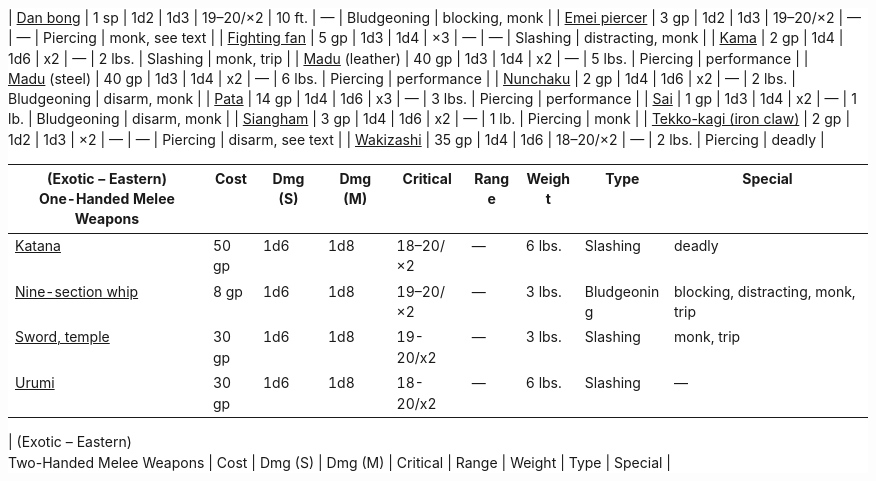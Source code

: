 | [Dan bong](https://www.d20pfsrd.com/equipment/weapons/weapon-descriptions/dan-bong)                 | 1 sp  | 1d2     | 1d3     | 19–20/×2 | 10 ft. | —      | Bludgeoning      | blocking, monk       |
| [Emei piercer](https://www.d20pfsrd.com/equipment/weapons/weapon-descriptions/emei-piercer)         | 3 gp  | 1d2     | 1d3     | 19–20/×2 | —      | —      | Piercing      | monk, see text                                                                          |
| [Fighting fan](https://www.d20pfsrd.com/equipment/weapons/weapon-descriptions/fighting-fan)         | 5 gp  | 1d3     | 1d4     | ×3       | —      | —      | Slashing | distracting, monk |
| [Kama](https://www.d20pfsrd.com/equipment/weapons/weapon-descriptions/kama)                         | 2 gp  | 1d4     | 1d6     | x2       | —      | 2 lbs. | Slashing     | monk, trip               |
| [Madu](https://www.d20pfsrd.com/equipment/weapons/weapon-descriptions/madu) (leather)               | 40 gp | 1d3     | 1d4     | x2       | —      | 5 lbs. | Piercing      | performance                                                                      |
| [Madu](https://www.d20pfsrd.com/equipment/weapons/weapon-descriptions/madu) (steel)                 | 40 gp | 1d3     | 1d4     | x2       | —      | 6 lbs. | Piercing      | performance                                                                      |
| [Nunchaku](https://www.d20pfsrd.com/equipment/weapons/weapon-descriptions/nunchaku)                 | 2 gp  | 1d4     | 1d6     | x2       | —      | 2 lbs. | Bludgeoning      | disarm, monk           |
| [Pata](https://www.d20pfsrd.com/equipment/weapons/weapon-descriptions/pata)                         | 14 gp | 1d4     | 1d6     | x3       | —      | 3 lbs. | Piercing      | performance                                                                      |
| [Sai](https://www.d20pfsrd.com/equipment/weapons/weapon-descriptions/sai)                           | 1 gp  | 1d3     | 1d4     | x2       | —      | 1 lb.  | Bludgeoning      | disarm, monk           |
| [Siangham](https://www.d20pfsrd.com/equipment/weapons/weapon-descriptions/siangham)                 | 3 gp  | 1d4     | 1d6     | x2       | —      | 1 lb.  | Piercing      | monk                                                                                    |
| [Tekko-kagi (iron claw)](https://www.d20pfsrd.com/equipment/weapons/weapon-descriptions/tekko-kagi) | 2 gp  | 1d2     | 1d3     | ×2       | —      | —      | Piercing      | disarm, see text                                                                      |
| [Wakizashi](https://www.d20pfsrd.com/equipment/weapons/weapon-descriptions/wakizashi)               | 35 gp | 1d4     | 1d6     | 18–20/×2 | —      | 2 lbs. | Piercing | deadly                                                                                |

| (Exotic – Eastern)  <br>One-Handed Melee Weapons                                                      | Cost  | Dmg (S) | Dmg (M) | Critical | Range | Weight | Type | Special                                                                                                                                                                                                                                                                                              |
| ----------------------------------------------------------------------------------------------------- | ----- | ------- | ------- | -------- | ----- | ------ | ---- | ---------------------------------------------------------------------------------------------------------------------------------------------------------------------------------------------------------------------------------------------------------------------------------------------------- |
| [Katana](https://www.d20pfsrd.com/equipment/weapons/weapon-descriptions/katana)                       | 50 gp | 1d6     | 1d8     | 18–20/×2 | —     | 6 lbs. | Slashing    | deadly                                                                                                                                                                                                                              |
| [Nine-section whip](https://www.d20pfsrd.com/equipment/weapons/weapon-descriptions/whip-nine-section) | 8 gp  | 1d6     | 1d8     | 19–20/×2 | —     | 3 lbs. | Bludgeoning    | blocking, distracting, monk, trip |
| [Sword, temple](https://www.d20pfsrd.com/equipment/weapons/weapon-descriptions/sword-temple)          | 30 gp | 1d6     | 1d8     | 19-20/x2 | —     | 3 lbs. | Slashing    | monk, trip                                                                                                                                                             |
| [Urumi](https://www.d20pfsrd.com/equipment/weapons/weapon-descriptions/urumi)                         | 30 gp | 1d6     | 1d8     | 18-20/x2 | —     | 6 lbs. | Slashing    | —                                                                                                                                                                                                                                                                                                    |

| (Exotic – Eastern)  <br>Two-Handed Melee Weapons                                                                           | Cost  | Dmg (S) | Dmg (M) | Critical | Range  | Weight  | Type    | Special                                                                                                                                                                                                                                                                                                                                                             |